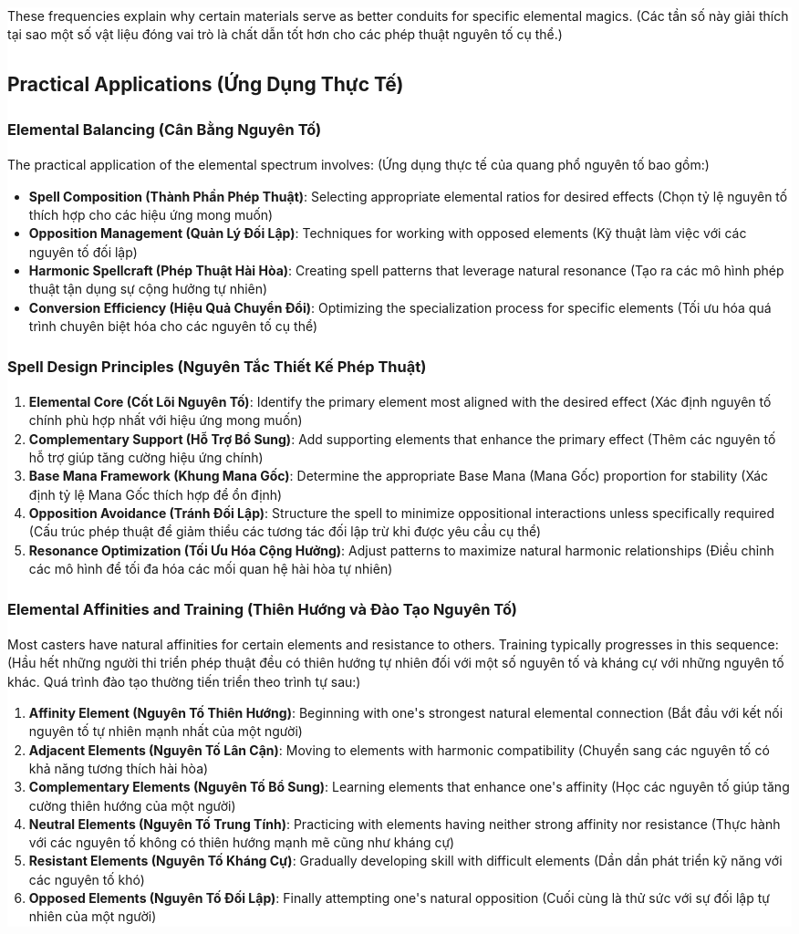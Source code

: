 These frequencies explain why certain materials serve as better conduits for specific elemental magics. (Các tần số này giải thích tại sao một số vật liệu đóng vai trò là chất dẫn tốt hơn cho các phép thuật nguyên tố cụ thể.)

## Practical Applications (Ứng Dụng Thực Tế)

### Elemental Balancing (Cân Bằng Nguyên Tố)

The practical application of the elemental spectrum involves: (Ứng dụng thực tế của quang phổ nguyên tố bao gồm:)

- **Spell Composition (Thành Phần Phép Thuật)**: Selecting appropriate elemental ratios for desired effects (Chọn tỷ lệ nguyên tố thích hợp cho các hiệu ứng mong muốn)
- **Opposition Management (Quản Lý Đối Lập)**: Techniques for working with opposed elements (Kỹ thuật làm việc với các nguyên tố đối lập)
- **Harmonic Spellcraft (Phép Thuật Hài Hòa)**: Creating spell patterns that leverage natural resonance (Tạo ra các mô hình phép thuật tận dụng sự cộng hưởng tự nhiên)
- **Conversion Efficiency (Hiệu Quả Chuyển Đổi)**: Optimizing the specialization process for specific elements (Tối ưu hóa quá trình chuyên biệt hóa cho các nguyên tố cụ thể)

### Spell Design Principles (Nguyên Tắc Thiết Kế Phép Thuật)

1. **Elemental Core (Cốt Lõi Nguyên Tố)**: Identify the primary element most aligned with the desired effect (Xác định nguyên tố chính phù hợp nhất với hiệu ứng mong muốn)
2. **Complementary Support (Hỗ Trợ Bổ Sung)**: Add supporting elements that enhance the primary effect (Thêm các nguyên tố hỗ trợ giúp tăng cường hiệu ứng chính)
3. **Base Mana Framework (Khung Mana Gốc)**: Determine the appropriate Base Mana (Mana Gốc) proportion for stability (Xác định tỷ lệ Mana Gốc thích hợp để ổn định)
4. **Opposition Avoidance (Tránh Đối Lập)**: Structure the spell to minimize oppositional interactions unless specifically required (Cấu trúc phép thuật để giảm thiểu các tương tác đối lập trừ khi được yêu cầu cụ thể)
5. **Resonance Optimization (Tối Ưu Hóa Cộng Hưởng)**: Adjust patterns to maximize natural harmonic relationships (Điều chỉnh các mô hình để tối đa hóa các mối quan hệ hài hòa tự nhiên)

### Elemental Affinities and Training (Thiên Hướng và Đào Tạo Nguyên Tố)

Most casters have natural affinities for certain elements and resistance to others. Training typically progresses in this sequence: (Hầu hết những người thi triển phép thuật đều có thiên hướng tự nhiên đối với một số nguyên tố và kháng cự với những nguyên tố khác. Quá trình đào tạo thường tiến triển theo trình tự sau:)

1. **Affinity Element (Nguyên Tố Thiên Hướng)**: Beginning with one's strongest natural elemental connection (Bắt đầu với kết nối nguyên tố tự nhiên mạnh nhất của một người)
2. **Adjacent Elements (Nguyên Tố Lân Cận)**: Moving to elements with harmonic compatibility (Chuyển sang các nguyên tố có khả năng tương thích hài hòa)
3. **Complementary Elements (Nguyên Tố Bổ Sung)**: Learning elements that enhance one's affinity (Học các nguyên tố giúp tăng cường thiên hướng của một người)
4. **Neutral Elements (Nguyên Tố Trung Tính)**: Practicing with elements having neither strong affinity nor resistance (Thực hành với các nguyên tố không có thiên hướng mạnh mẽ cũng như kháng cự)
5. **Resistant Elements (Nguyên Tố Kháng Cự)**: Gradually developing skill with difficult elements (Dần dần phát triển kỹ năng với các nguyên tố khó)
6. **Opposed Elements (Nguyên Tố Đối Lập)**: Finally attempting one's natural opposition (Cuối cùng là thử sức với sự đối lập tự nhiên của một người)
